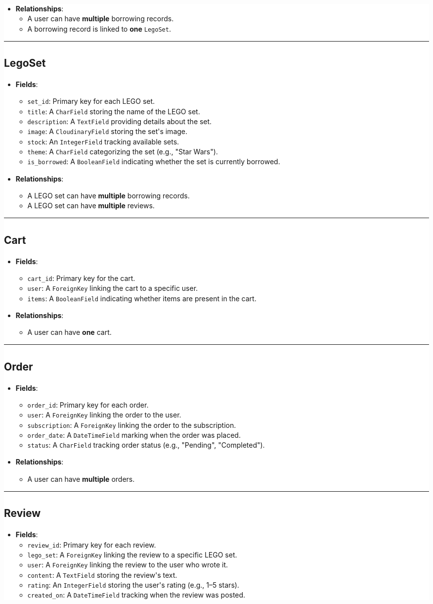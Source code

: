 - **Relationships**:
  - A user can have **multiple** borrowing records.
  - A borrowing record is linked to **one** `LegoSet`.

---

## **LegoSet**
- **Fields**:
  - `set_id`: Primary key for each LEGO set.
  - `title`: A `CharField` storing the name of the LEGO set.
  - `description`: A `TextField` providing details about the set.
  - `image`: A `CloudinaryField` storing the set's image.
  - `stock`: An `IntegerField` tracking available sets.
  - `theme`: A `CharField` categorizing the set (e.g., "Star Wars").
  - `is_borrowed`: A `BooleanField` indicating whether the set is currently borrowed.

- **Relationships**:
  - A LEGO set can have **multiple** borrowing records.
  - A LEGO set can have **multiple** reviews.

---

## **Cart**
- **Fields**:
  - `cart_id`: Primary key for the cart.
  - `user`: A `ForeignKey` linking the cart to a specific user.
  - `items`: A `BooleanField` indicating whether items are present in the cart.

- **Relationships**:
  - A user can have **one** cart.

---

## **Order**
- **Fields**:
  - `order_id`: Primary key for each order.
  - `user`: A `ForeignKey` linking the order to the user.
  - `subscription`: A `ForeignKey` linking the order to the subscription.
  - `order_date`: A `DateTimeField` marking when the order was placed.
  - `status`: A `CharField` tracking order status (e.g., "Pending", "Completed").

- **Relationships**:
  - A user can have **multiple** orders.

---

## **Review**
- **Fields**:
  - `review_id`: Primary key for each review.
  - `lego_set`: A `ForeignKey` linking the review to a specific LEGO set.
  - `user`: A `ForeignKey` linking the review to the user who wrote it.
  - `content`: A `TextField` storing the review's text.
  - `rating`: An `IntegerField` storing the user's rating (e.g., 1–5 stars).
  - `created_on`: A `DateTimeField` tracking when the review was posted.
